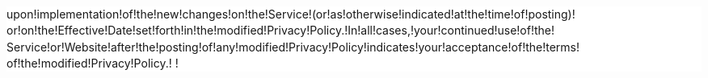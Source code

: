 upon!implementation!of!the!new!changes!on!the!Service!(or!as!otherwise!indicated!at!the!time!of!posting)!
or!on!the!Effective!Date!set!forth!in!the!modified!Privacy!Policy.!In!all!cases,!your!continued!use!of!the!
Service!or!Website!after!the!posting!of!any!modified!Privacy!Policy!indicates!your!acceptance!of!the!terms!
of!the!modified!Privacy!Policy.!
!
